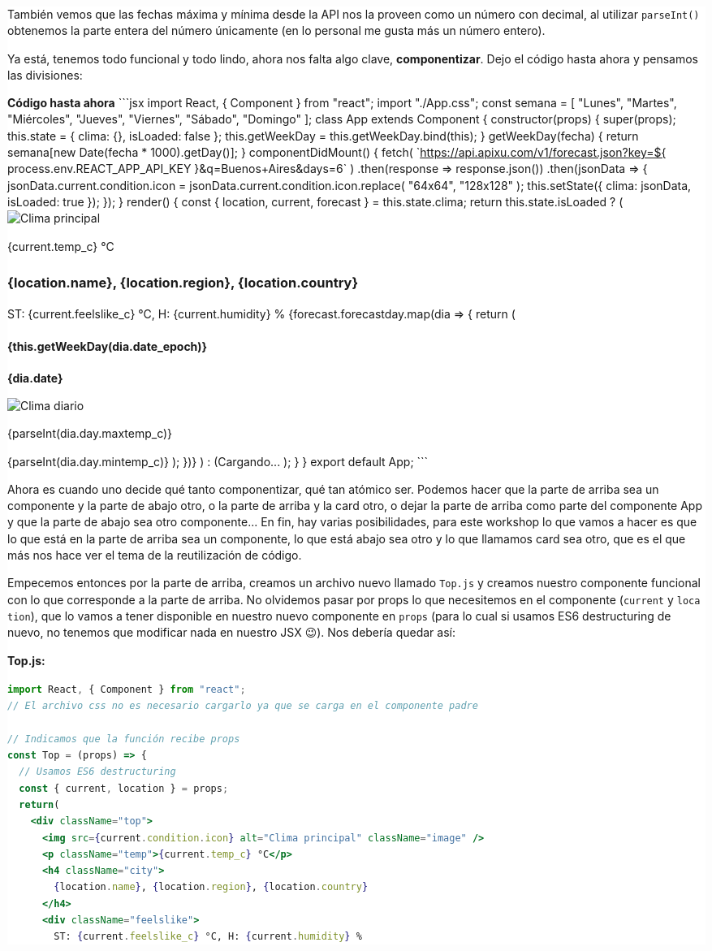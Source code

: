 También vemos que las fechas máxima y mínima desde la API nos la proveen como un número con decimal, al utilizar `parseInt()` obtenemos la parte entera del número únicamente \(en lo personal me gusta más un número entero\).

Ya está, tenemos todo funcional y todo lindo, ahora nos falta algo clave, **componentizar**. Dejo el código hasta ahora y pensamos las divisiones:

 **Código hasta ahora** \`\`\`jsx import React, { Component } from "react"; import "./App.css"; const semana = \[ "Lunes", "Martes", "Miércoles", "Jueves", "Viernes", "Sábado", "Domingo" \]; class App extends Component { constructor\(props\) { super\(props\); this.state = { clima: {}, isLoaded: false }; this.getWeekDay = this.getWeekDay.bind\(this\); } getWeekDay\(fecha\) { return semana\[new Date\(fecha \* 1000\).getDay\(\)\]; } componentDidMount\(\) { fetch\( \`https://api.apixu.com/v1/forecast.json?key=${ process.env.REACT\_APP\_API\_KEY }&q=Buenos+Aires&days=6\` \) .then\(response =&gt; response.json\(\)\) .then\(jsonData =&gt; { jsonData.current.condition.icon = jsonData.current.condition.icon.replace\( "64x64", "128x128" \); this.setState\({ clima: jsonData, isLoaded: true }\); }\); } render\(\) { const { location, current, forecast } = this.state.clima; return this.state.isLoaded ? \( ![Clima principal](https://github.com/agustinmulet/reactworkshop/tree/caff27c875935fd41bec63ba2bbd3e13a692c7aa/Workshop/%7Bcurrent.condition.icon%7D)

{current.temp\_c} °C

###  {location.name}, {location.region}, {location.country}

 ST: {current.feelslike\_c} °C, H: {current.humidity} % {forecast.forecastday.map\(dia =&gt; { return \(

#### {this.getWeekDay\(dia.date\_epoch\)}

**{dia.date}**

![Clima diario](https://github.com/agustinmulet/reactworkshop/tree/caff27c875935fd41bec63ba2bbd3e13a692c7aa/Workshop/%7Bdia.day.condition.icon%7D)

 {parseInt\(dia.day.maxtemp\_c\)}

 {parseInt\(dia.day.mintemp\_c\)} \); }\)} \) : \(Cargando... \); } } export default App; \`\`\`

Ahora es cuando uno decide qué tanto componentizar, qué tan atómico ser. Podemos hacer que la parte de arriba sea un componente y la parte de abajo otro, o la parte de arriba y la card otro, o dejar la parte de arriba como parte del componente App y que la parte de abajo sea otro componente... En fin, hay varias posibilidades, para este workshop lo que vamos a hacer es que lo que está en la parte de arriba sea un componente, lo que está abajo sea otro y lo que llamamos card sea otro, que es el que más nos hace ver el tema de la reutilización de código.

Empecemos entonces por la parte de arriba, creamos un archivo nuevo llamado `Top.js` y creamos nuestro componente funcional con lo que corresponde a la parte de arriba. No olvidemos pasar por props lo que necesitemos en el componente \(`current` y `location`\), que lo vamos a tener disponible en nuestro nuevo componente en `props` \(para lo cual si usamos ES6 destructuring de nuevo, no tenemos que modificar nada en nuestro JSX 😉\). Nos debería quedar así:

**Top.js:**

```jsx
import React, { Component } from "react";
// El archivo css no es necesario cargarlo ya que se carga en el componente padre

// Indicamos que la función recibe props
const Top = (props) => {
  // Usamos ES6 destructuring
  const { current, location } = props;
  return(
    <div className="top">
      <img src={current.condition.icon} alt="Clima principal" className="image" />
      <p className="temp">{current.temp_c} °C</p>
      <h4 className="city">
        {location.name}, {location.region}, {location.country}
      </h4>
      <div className="feelslike">
        ST: {current.feelslike_c} °C, H: {current.humidity} %
```